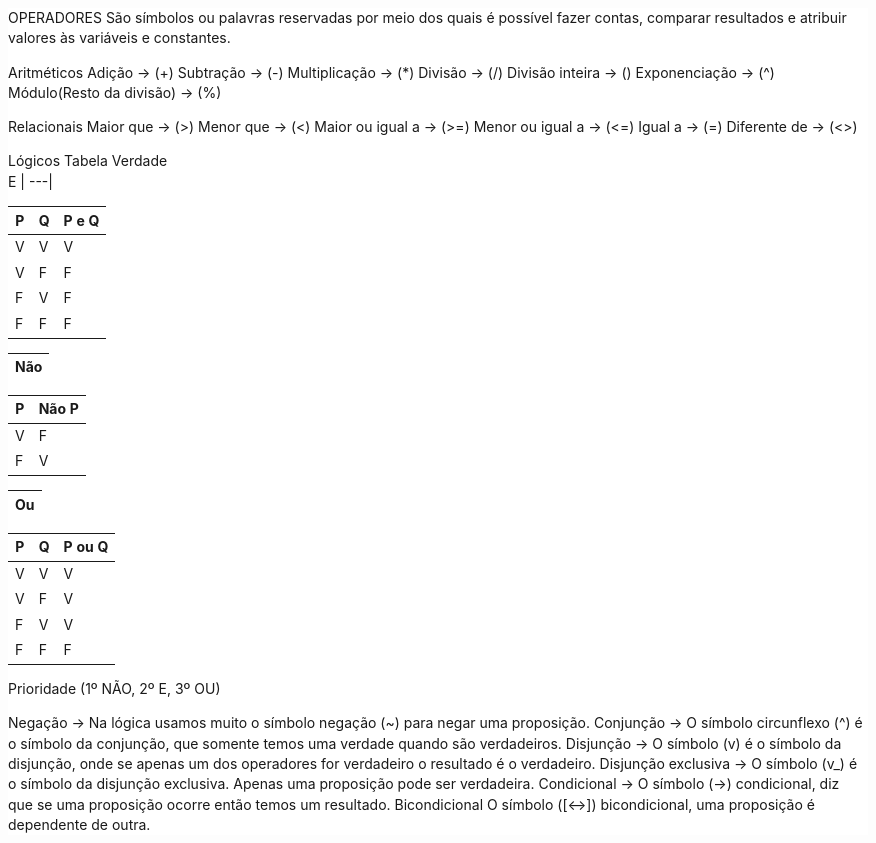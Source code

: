 OPERADORES
São símbolos ou palavras reservadas por meio dos quais é possível fazer contas, comparar resultados  e atribuir valores  às variáveis e constantes.

Aritméticos
Adição -> (+)
Subtração -> (-)
Multiplicação -> (*) 
Divisão -> (/)
Divisão inteira -> (\) 
Exponenciação -> (^) 
Módulo(Resto da divisão) -> (%)

Relacionais
Maior que -> (>)
Menor que -> (<)
Maior ou igual a -> (>=) 
Menor ou igual a -> (<=)
Igual a -> (=)
Diferente de -> (<>)

Lógicos
Tabela Verdade  
E |
---|

P | Q | P e Q 
---|---|---
V | V | V
V | F | F	
F | V | F	
F | F | F	


Não |
---|

P | Não P
---|---
V | F
F | V

Ou |
---|

P|Q|P ou Q
---|---|---
V|V|  V
V|F|  V
F|V|  V
F|F|  F


Prioridade (1º NÃO, 2º E, 3º OU)

Negação -> Na lógica usamos muito o símbolo negação (~) para negar uma proposição.
Conjunção -> O símbolo circunflexo (^) é o símbolo da conjunção, que somente temos uma verdade quando são verdadeiros.
Disjunção -> O símbolo (v) é o símbolo da disjunção, onde se apenas um dos operadores for verdadeiro o resultado é o verdadeiro.
Disjunção exclusiva -> O símbolo (v_) é o símbolo da disjunção exclusiva. Apenas uma proposição pode ser verdadeira.
Condicional -> O símbolo (->) condicional, diz que se uma proposição ocorre então temos um resultado.
Bicondicional O símbolo ([<->]) bicondicional, uma proposição é dependente de outra.
